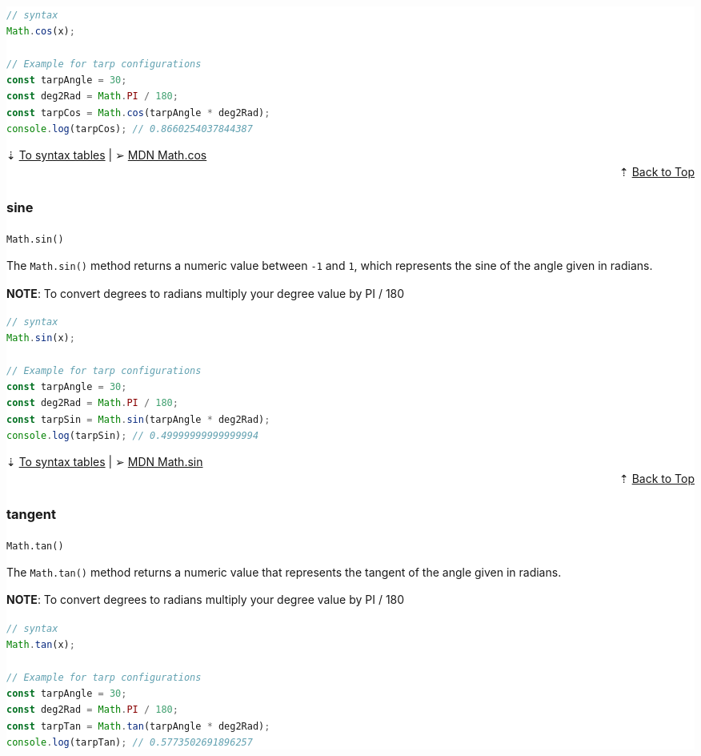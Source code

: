 ```js
// syntax
Math.cos(x);

// Example for tarp configurations
const tarpAngle = 30;
const deg2Rad = Math.PI / 180;
const tarpCos = Math.cos(tarpAngle * deg2Rad);
console.log(tarpCos); // 0.8660254037844387
```

<div align="left">&#8675; <a href="#numbers" title="numbers">To syntax tables</a> | &#10146; <a href="https://developer.mozilla.org/en-US/docs/Web/JavaScript/Reference/Global_Objects/Math/cos">MDN Math.cos</a></div>
<div align="right">&#8673; <a href="#back-to-top" title="Table of Contents">Back to Top</a></div>

### sine

`Math.sin()`

The `Math.sin()` method returns a numeric value between `-1` and `1`, which represents the sine of the angle given in radians.

**NOTE**: To convert degrees to radians multiply your degree value by PI / 180

```js
// syntax
Math.sin(x);

// Example for tarp configurations
const tarpAngle = 30;
const deg2Rad = Math.PI / 180;
const tarpSin = Math.sin(tarpAngle * deg2Rad);
console.log(tarpSin); // 0.49999999999999994
```

<div align="left">&#8675; <a href="#numbers" title="numbers">To syntax tables</a> | &#10146; <a href="https://developer.mozilla.org/en-US/docs/Web/JavaScript/Reference/Global_Objects/Math/sin">MDN Math.sin</a></div>
<div align="right">&#8673; <a href="#back-to-top" title="Table of Contents">Back to Top</a></div>

### tangent

`Math.tan()`

The `Math.tan()` method returns a numeric value that represents the tangent of the angle given in radians.

**NOTE**: To convert degrees to radians multiply your degree value by PI / 180

```js
// syntax
Math.tan(x);

// Example for tarp configurations
const tarpAngle = 30;
const deg2Rad = Math.PI / 180;
const tarpTan = Math.tan(tarpAngle * deg2Rad);
console.log(tarpTan); // 0.5773502691896257
```
